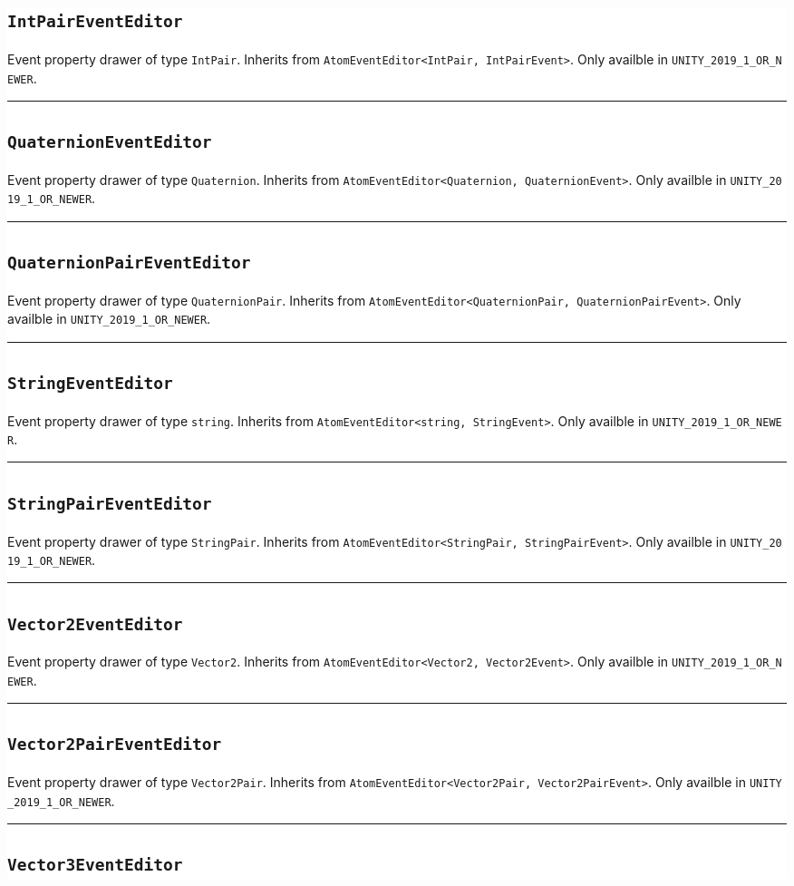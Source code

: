 
## `IntPairEventEditor`

Event property drawer of type `IntPair`. Inherits from `AtomEventEditor<IntPair, IntPairEvent>`. Only availble in `UNITY_2019_1_OR_NEWER`.

---

## `QuaternionEventEditor`

Event property drawer of type `Quaternion`. Inherits from `AtomEventEditor<Quaternion, QuaternionEvent>`. Only availble in `UNITY_2019_1_OR_NEWER`.

---

## `QuaternionPairEventEditor`

Event property drawer of type `QuaternionPair`. Inherits from `AtomEventEditor<QuaternionPair, QuaternionPairEvent>`. Only availble in `UNITY_2019_1_OR_NEWER`.

---

## `StringEventEditor`

Event property drawer of type `string`. Inherits from `AtomEventEditor<string, StringEvent>`. Only availble in `UNITY_2019_1_OR_NEWER`.

---

## `StringPairEventEditor`

Event property drawer of type `StringPair`. Inherits from `AtomEventEditor<StringPair, StringPairEvent>`. Only availble in `UNITY_2019_1_OR_NEWER`.

---

## `Vector2EventEditor`

Event property drawer of type `Vector2`. Inherits from `AtomEventEditor<Vector2, Vector2Event>`. Only availble in `UNITY_2019_1_OR_NEWER`.

---

## `Vector2PairEventEditor`

Event property drawer of type `Vector2Pair`. Inherits from `AtomEventEditor<Vector2Pair, Vector2PairEvent>`. Only availble in `UNITY_2019_1_OR_NEWER`.

---

## `Vector3EventEditor`
